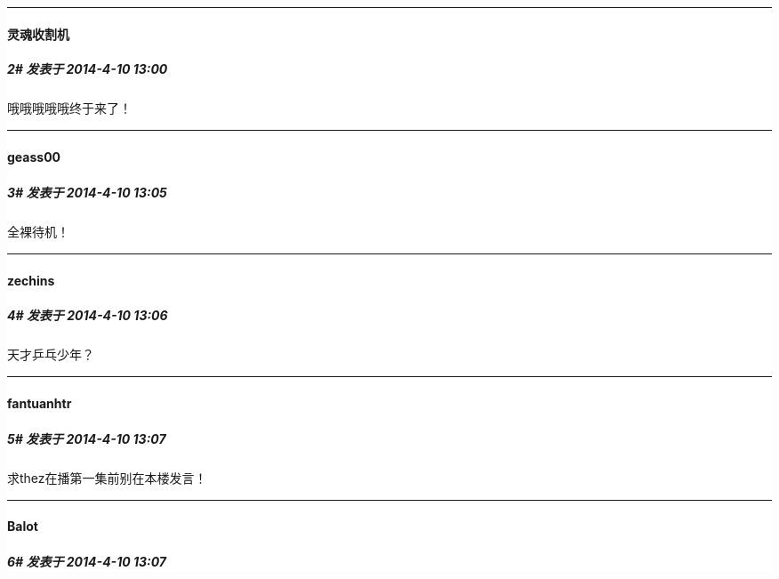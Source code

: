 *****

####  灵魂收割机  
##### 2#       发表于 2014-4-10 13:00




哦哦哦哦哦终于来了！







*****

####  geass00  
##### 3#       发表于 2014-4-10 13:05




全裸待机！







*****

####  zechins  
##### 4#       发表于 2014-4-10 13:06




天才乒乓少年？







*****

####  fantuanhtr  
##### 5#       发表于 2014-4-10 13:07




求thez在播第一集前别在本楼发言！







*****

####  Balot  
##### 6#       发表于 2014-4-10 13:07
